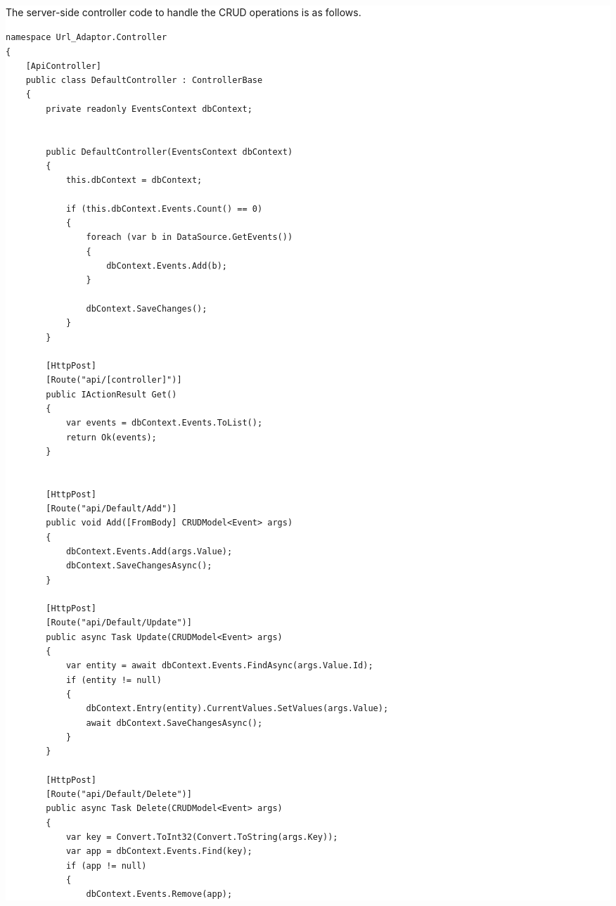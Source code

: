 The server-side controller code to handle the CRUD operations is as follows.

```cshtml
namespace Url_Adaptor.Controller
{
    [ApiController]
    public class DefaultController : ControllerBase
    {
        private readonly EventsContext dbContext;


        public DefaultController(EventsContext dbContext)
        {
            this.dbContext = dbContext;

            if (this.dbContext.Events.Count() == 0)
            {
                foreach (var b in DataSource.GetEvents())
                {
                    dbContext.Events.Add(b);
                }

                dbContext.SaveChanges();
            }
        }

        [HttpPost]
        [Route("api/[controller]")]
        public IActionResult Get()
        {
            var events = dbContext.Events.ToList();
            return Ok(events);
        }


        [HttpPost]
        [Route("api/Default/Add")]
        public void Add([FromBody] CRUDModel<Event> args)
        {
            dbContext.Events.Add(args.Value);
            dbContext.SaveChangesAsync();
        }

        [HttpPost]
        [Route("api/Default/Update")]
        public async Task Update(CRUDModel<Event> args)
        {
            var entity = await dbContext.Events.FindAsync(args.Value.Id);
            if (entity != null)
            {
                dbContext.Entry(entity).CurrentValues.SetValues(args.Value);
                await dbContext.SaveChangesAsync();
            }
        }

        [HttpPost]
        [Route("api/Default/Delete")]
        public async Task Delete(CRUDModel<Event> args)
        {
            var key = Convert.ToInt32(Convert.ToString(args.Key));
            var app = dbContext.Events.Find(key);
            if (app != null)
            {
                dbContext.Events.Remove(app);
```